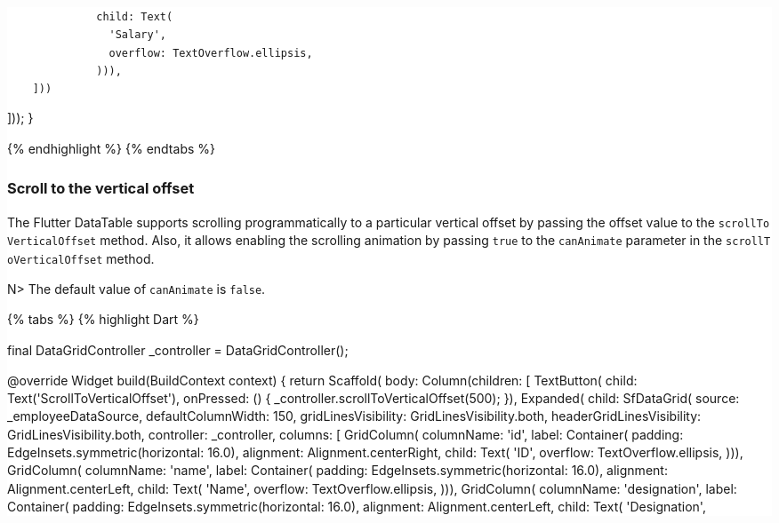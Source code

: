                   child: Text(
                    'Salary',
                    overflow: TextOverflow.ellipsis,
                  ))),
        ]))
  ]));
}

{% endhighlight %}
{% endtabs %}

### Scroll to the vertical offset

The Flutter DataTable supports scrolling programmatically to a particular vertical offset by passing the offset value to the `scrollToVerticalOffset` method. Also, it allows enabling the scrolling animation by passing `true` to the `canAnimate` parameter in the `scrollToVerticalOffset` method. 

N> The default value of `canAnimate` is `false`.

{% tabs %}
{% highlight Dart %}

final DataGridController _controller = DataGridController();

@override
Widget build(BuildContext context) {
  return Scaffold(
      body: Column(children: [
    TextButton(
        child: Text('ScrollToVerticalOffset'),
        onPressed: () {
          _controller.scrollToVerticalOffset(500);
        }),
    Expanded(
        child: SfDataGrid(
            source: _employeeDataSource,
            defaultColumnWidth: 150,
            gridLinesVisibility: GridLinesVisibility.both,
            headerGridLinesVisibility: GridLinesVisibility.both,
            controller: _controller,
            columns: [
          GridColumn(
              columnName: 'id',
              label: Container(
                  padding: EdgeInsets.symmetric(horizontal: 16.0),
                  alignment: Alignment.centerRight,
                  child: Text(
                    'ID',
                    overflow: TextOverflow.ellipsis,
                  ))),
          GridColumn(
              columnName: 'name',
              label: Container(
                  padding: EdgeInsets.symmetric(horizontal: 16.0),
                  alignment: Alignment.centerLeft,
                  child: Text(
                    'Name',
                    overflow: TextOverflow.ellipsis,
                  ))),
          GridColumn(
              columnName: 'designation',
              label: Container(
                  padding: EdgeInsets.symmetric(horizontal: 16.0),
                  alignment: Alignment.centerLeft,
                  child: Text(
                    'Designation',